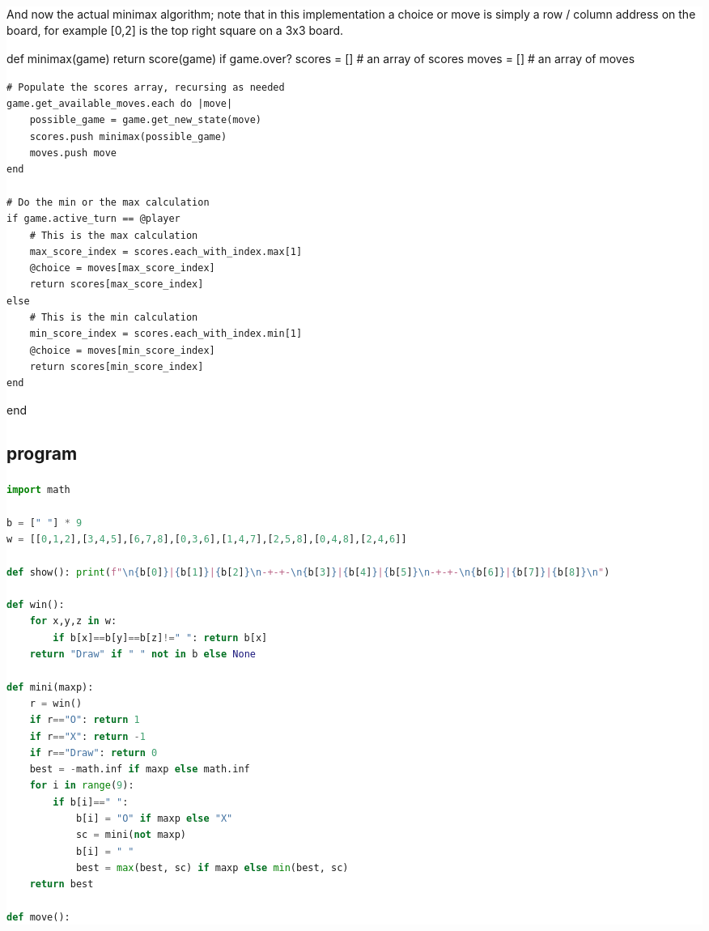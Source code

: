 And now the actual minimax algorithm; note that in this implementation a choice or move is simply a row / column address on the board, for example [0,2] is the top right square on a 3x3 board.

def minimax(game)
    return score(game) if game.over?
    scores = [] # an array of scores
    moves = []  # an array of moves

    # Populate the scores array, recursing as needed
    game.get_available_moves.each do |move|
        possible_game = game.get_new_state(move)
        scores.push minimax(possible_game)
        moves.push move
    end

    # Do the min or the max calculation
    if game.active_turn == @player
        # This is the max calculation
        max_score_index = scores.each_with_index.max[1]
        @choice = moves[max_score_index]
        return scores[max_score_index]
    else
        # This is the min calculation
        min_score_index = scores.each_with_index.min[1]
        @choice = moves[min_score_index]
        return scores[min_score_index]
    end
end
## program
```python
import math

b = [" "] * 9
w = [[0,1,2],[3,4,5],[6,7,8],[0,3,6],[1,4,7],[2,5,8],[0,4,8],[2,4,6]]

def show(): print(f"\n{b[0]}|{b[1]}|{b[2]}\n-+-+-\n{b[3]}|{b[4]}|{b[5]}\n-+-+-\n{b[6]}|{b[7]}|{b[8]}\n")

def win():
    for x,y,z in w:
        if b[x]==b[y]==b[z]!=" ": return b[x]
    return "Draw" if " " not in b else None

def mini(maxp):
    r = win()
    if r=="O": return 1
    if r=="X": return -1
    if r=="Draw": return 0
    best = -math.inf if maxp else math.inf
    for i in range(9):
        if b[i]==" ":
            b[i] = "O" if maxp else "X"
            sc = mini(not maxp)
            b[i] = " "
            best = max(best, sc) if maxp else min(best, sc)
    return best

def move():
```